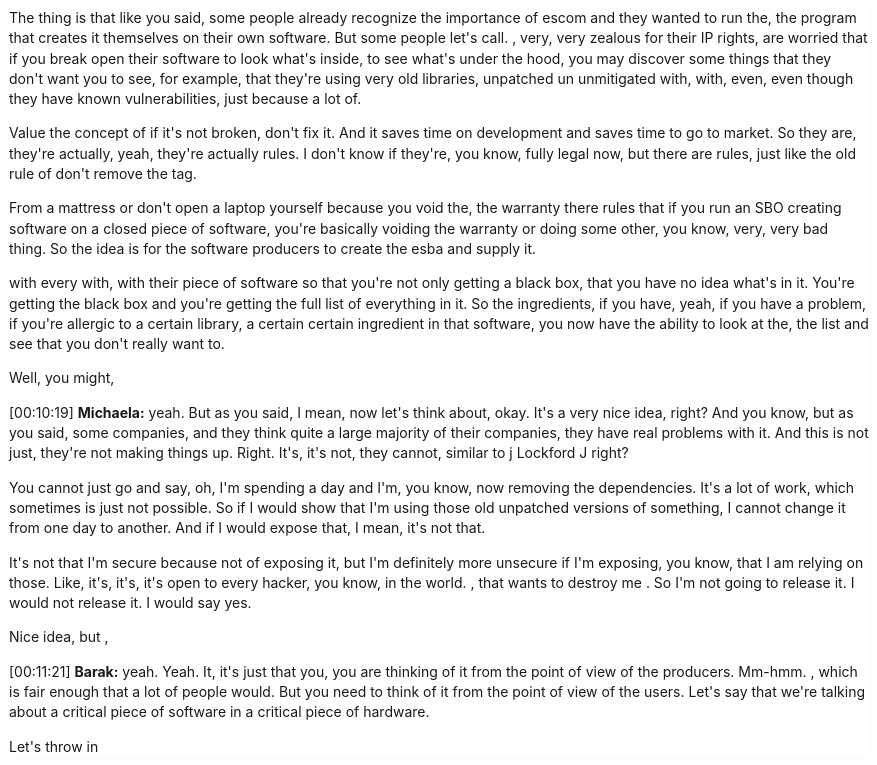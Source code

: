 The thing is that like you said, some people already recognize the importance of 
escom and they wanted to run the, the program that creates it themselves on 
their own software. But some people let's call. , very, very zealous for their 
IP rights, are worried that if you break open their software to look what's 
inside, to see what's under the hood, you may discover some things that they 
don't want you to see, for example, that they're using very old libraries, 
unpatched un unmitigated with, with, even, even though they have known 
vulnerabilities, just because a lot of.

Value the concept of if it's not broken, don't fix it. And it saves time on 
development and saves time to go to market. So they are, they're actually, yeah, 
they're actually rules. I don't know if they're, you know, fully legal now, but 
there are rules, just like the old rule of don't remove the tag.

From a mattress or don't open a laptop yourself because you void the, the 
warranty there rules that if you run an SBO creating software on a closed piece 
of software, you're basically voiding the warranty or doing some other, you 
know, very, very bad thing. So the idea is for the software producers to create 
the esba and supply it.

with every with, with their piece of software so that you're not only getting a 
black box, that you have no idea what's in it. You're getting the black box and 
you're getting the full list of everything in it. So the ingredients, if you 
have, yeah, if you have a problem, if you're allergic to a certain library, a 
certain certain ingredient in that software, you now have the ability to look at 
the, the list and see that you don't really want to.

Well, you might, 

[00:10:19] **Michaela:** yeah. But as you said, I mean, now let's think about, 
okay. It's a very nice idea, right? And you know, but as you said, some 
companies, and they think quite a large majority of their companies, they have 
real problems with it. And this is not just, they're not making things up. 
Right. It's, it's not, they cannot, similar to j Lockford J right?

You cannot just go and say, oh, I'm spending a day and I'm, you know, now 
removing the dependencies. It's a lot of work, which sometimes is just not 
possible. So if I would show that I'm using those old unpatched versions of 
something, I cannot change it from one day to another. And if I would expose 
that, I mean, it's not that.

It's not that I'm secure because not of exposing it, but I'm definitely more 
unsecure if I'm exposing, you know, that I am relying on those. Like, it's, 
it's, it's open to every hacker, you know, in the world. , that wants to destroy 
me . So I'm not going to release it. I would not release it. I would say yes.

Nice idea, but , 

[00:11:21] **Barak:** yeah. Yeah. It, it's just that you, you are thinking of it 
from the point of view of the producers. Mm-hmm. , which is fair enough that a 
lot of people would. But you need to think of it from the point of view of the 
users. Let's say that we're talking about a critical piece of software in a 
critical piece of hardware.

Let's throw in 
